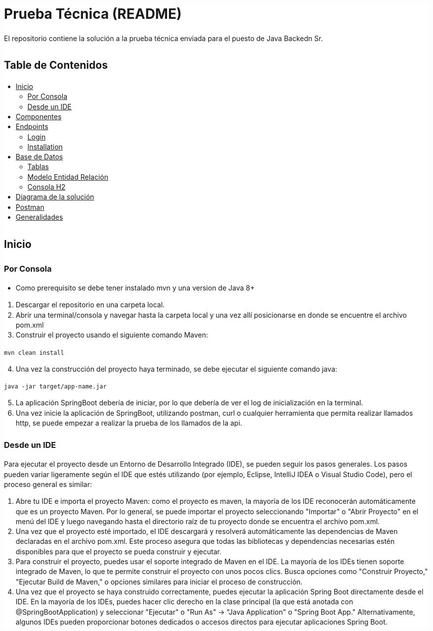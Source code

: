 # Prueba Técnica (README)

El repositorio contiene la solución a la prueba técnica enviada para el puesto de Java Backedn Sr.

## Table de Contenidos

- [Inicio](#Inicio)
    - [Por Consola](#Por-Consola)
    - [Desde un IDE](#Desde-un-IDE)
- [Componentes](#Componentes)
- [Endpoints](#Endpoints)
    - [Login](#Login)
    - [Installation](#Crear-Usuario)
- [Base de Datos](#Base-de-Datos)
    - [Tablas](#Tablas)
    - [Modelo Entidad Relación](#Modelo-Entidad-Relación)
    - [Consola H2](#Consola-H2)
- [Diagrama de la solución](#Diagrama-de-la-solución)
- [Postman](#Postman)
- [Generalidades](#Generalidades)

## Inicio
### Por Consola

- Como prerequisito se debe tener instalado mvn y una version de Java 8+

1. Descargar el repositorio en una carpeta local.
2. Abrir una terminal/consola y navegar hasta la carpeta local y una vez allí posicionarse en donde se encuentre el archivo pom.xml
3. Construir el proyecto usando el siguiente comando Maven:
````
mvn clean install
````
4. Una vez la construcción del proyecto haya terminado, se debe ejecutar el siguiente comando java:
````
java -jar target/app-name.jar
````
5. La aplicación SpringBoot debería de iniciar, por lo que debería de ver el log de inicialización en la terminal.
6. Una vez inicie la aplicación de SpringBoot, utilizando postman, curl o cualquier herramienta que permita realizar llamados http, se puede empezar a realizar la prueba de los llamados de la api.

### Desde un IDE
Para ejecutar el proyecto desde un Entorno de Desarrollo Integrado (IDE), se pueden seguir los pasos generales. Los pasos pueden variar ligeramente según el IDE que estés utilizando (por ejemplo, Eclipse, IntelliJ IDEA o Visual Studio Code), pero el proceso general es similar:
1. Abre tu IDE e importa el proyecto Maven: como el proyecto es maven, la mayoría de los IDE reconocerán automáticamente que es un proyecto Maven. Por lo general, se puede importar el proyecto seleccionando "Importar" o "Abrir Proyecto" en el menú del IDE y luego navegando hasta el directorio raíz de tu proyecto donde se encuentra el archivo pom.xml.
2. Una vez que el proyecto esté importado, el IDE descargará y resolverá automáticamente las dependencias de Maven declaradas en el archivo pom.xml. Este proceso asegura que todas las bibliotecas y dependencias necesarias estén disponibles para que el proyecto se pueda construir y ejecutar.
3. Para construir el proyecto, puedes usar el soporte integrado de Maven en el IDE. La mayoría de los IDEs tienen soporte integrado de Maven, lo que te permite construir el proyecto con unos pocos clics. Busca opciones como "Construir Proyecto," "Ejecutar Build de Maven," o opciones similares para iniciar el proceso de construcción.
4. Una vez que el proyecto se haya construido correctamente, puedes ejecutar la aplicación Spring Boot directamente desde el IDE. En la mayoría de los IDEs, puedes hacer clic derecho en la clase principal (la que está anotada con @SpringBootApplication) y seleccionar "Ejecutar" o "Run As" -> "Java Application" o "Spring Boot App." Alternativamente, algunos IDEs pueden proporcionar botones dedicados o accesos directos para ejecutar aplicaciones Spring Boot.